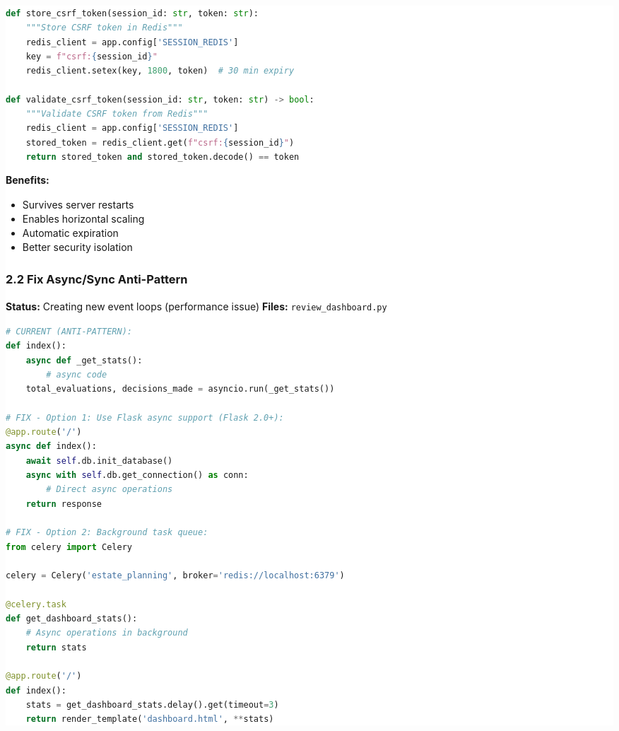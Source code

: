 ```python
def store_csrf_token(session_id: str, token: str):
    """Store CSRF token in Redis"""
    redis_client = app.config['SESSION_REDIS']
    key = f"csrf:{session_id}"
    redis_client.setex(key, 1800, token)  # 30 min expiry

def validate_csrf_token(session_id: str, token: str) -> bool:
    """Validate CSRF token from Redis"""
    redis_client = app.config['SESSION_REDIS']
    stored_token = redis_client.get(f"csrf:{session_id}")
    return stored_token and stored_token.decode() == token
```

**Benefits:**
- Survives server restarts
- Enables horizontal scaling
- Automatic expiration
- Better security isolation

### 2.2 Fix Async/Sync Anti-Pattern
**Status:** Creating new event loops (performance issue)
**Files:** `review_dashboard.py`

```python
# CURRENT (ANTI-PATTERN):
def index():
    async def _get_stats():
        # async code
    total_evaluations, decisions_made = asyncio.run(_get_stats())

# FIX - Option 1: Use Flask async support (Flask 2.0+):
@app.route('/')
async def index():
    await self.db.init_database()
    async with self.db.get_connection() as conn:
        # Direct async operations
    return response

# FIX - Option 2: Background task queue:
from celery import Celery

celery = Celery('estate_planning', broker='redis://localhost:6379')

@celery.task
def get_dashboard_stats():
    # Async operations in background
    return stats

@app.route('/')
def index():
    stats = get_dashboard_stats.delay().get(timeout=3)
    return render_template('dashboard.html', **stats)
```
